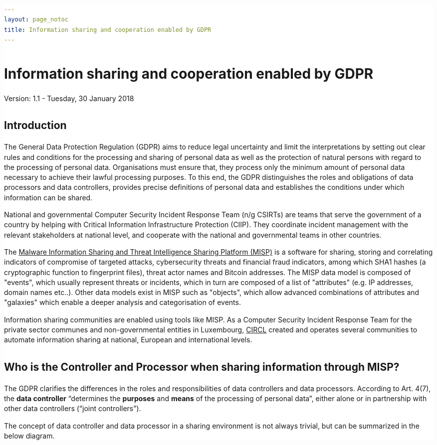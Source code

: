 ```yaml
---
layout: page_notoc
title: Information sharing and cooperation enabled by GDPR
---
```


# Information sharing and cooperation enabled by GDPR

Version: 1.1 - Tuesday, 30 January 2018

## Introduction

The General Data Protection Regulation (GDPR) aims to reduce legal uncertainty and limit the interpretations by setting out clear rules and conditions for the processing and sharing of personal data as well as the protection of natural persons with regard to the processing of personal data. Organisations must ensure that, they process only the minimum amount of personal data necessary to achieve their lawful processing purposes. To this end, the GDPR distinguishes the roles and obligations of data processors and data controllers, provides precise definitions of personal data and establishes the conditions under which information can be shared.

National and governmental Computer Security Incident Response Team (n/g CSIRTs) are teams that serve the government of a country by helping with Critical Information Infrastructure Protection (CIIP). They coordinate incident management with the relevant stakeholders at national level, and cooperate with the national and governmental teams in other countries.

The [Malware Information Sharing and Threat Intelligence Sharing Platform (MISP)](https://www.misp-project.org/) is a software for sharing, storing and correlating indicators of compromise of targeted attacks, cybersecurity threats and financial fraud indicators, among which SHA1 hashes (a cryptographic function to fingerprint files), threat actor names and Bitcoin addresses. The MISP data model is composed of "events", which usually represent threats or incidents, which in turn are composed of a list of "attributes" (e.g. IP addresses, domain names etc..). Other data models exist in MISP such as "objects", which allow advanced combinations of attributes and "galaxies" which enable a deeper analysis and categorisation of events.

Information sharing communities are enabled using tools like MISP. As a Computer Security Incident Response Team for the private sector communes and non-governmental entities in Luxembourg, [CIRCL](https://www.circl.lu/) created and operates several communities to automate information sharing at national, European and international levels.

## Who is the Controller and Processor when sharing information through MISP?

The GDPR clarifies the differences in the roles and responsibilities of data controllers and data processors. According to Art. 4(7), the **data controller** “determines the **purposes** and **means** of the processing of personal data”, either alone or in partnership with other data controllers (“joint controllers”).

The concept of data controller and data processor in a sharing environment is not always trivial, but can be summarized in the below diagram.

